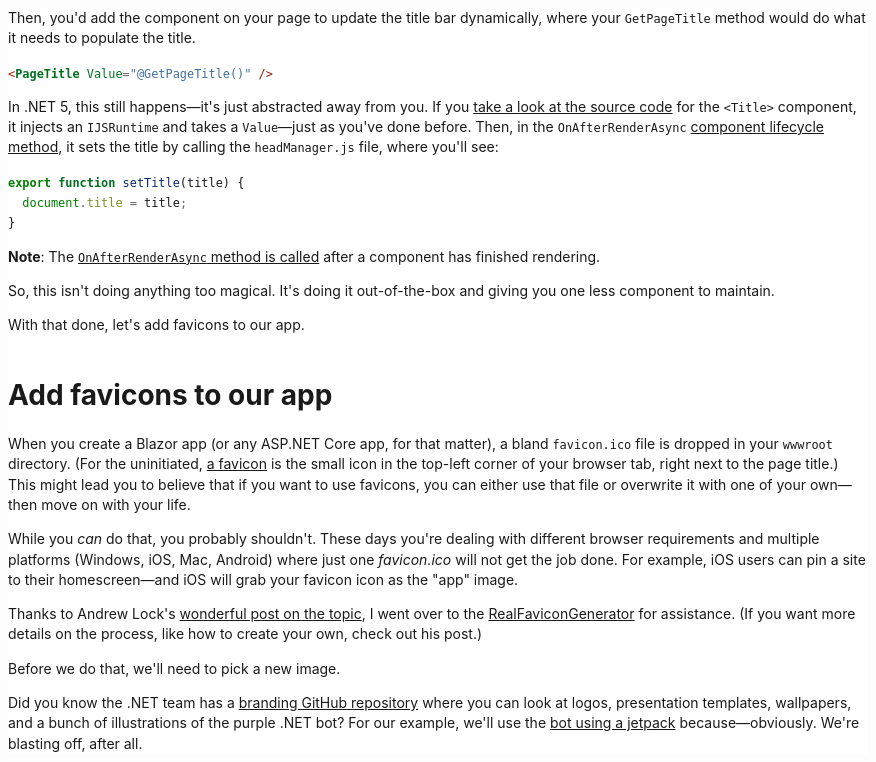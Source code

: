 ```csharp
```

Then, you'd add the component on your page to update the title bar dynamically, where your `GetPageTitle` method would do what it needs to populate the title.

```html
<PageTitle Value="@GetPageTitle()" />
```

In .NET 5, this still happens—it's just abstracted away from you. If you [take a look at the source code](https://github.com/aspnet/AspLabs/blob/master/src/Components.Web.Extensions/HeadManagement/Title.cs) for the `<Title>` component, it injects an `IJSRuntime` and takes a `Value`—just as you've done before. Then, in the `OnAfterRenderAsync` [component lifecycle method](https://docs.microsoft.com/aspnet/core/blazor/components/lifecycle?view=aspnetcore-3.1#after-component-render), it sets the title by calling the `headManager.js` file, where you'll see:

```javascript
export function setTitle(title) {
  document.title = title;
}
```

**Note**: The [`OnAfterRenderAsync` method is called](https://docs.microsoft.com/aspnet/core/blazor/components/lifecycle?view=aspnetcore-3.1#after-component-render) after a component has finished rendering.

So, this isn't doing anything too magical. It's doing it out-of-the-box and giving you one less component to maintain.

With that done, let's add favicons to our app.

# Add favicons to our app

When you create a Blazor app (or any ASP.NET Core app, for that matter), a bland `favicon.ico` file is dropped in your `wwwroot` directory. (For the uninitiated, [a favicon](https://en.wikipedia.org/wiki/Favicon) is the small icon in the top-left corner of your browser tab, right next to the page title.) This might lead you to believe that if you want to use favicons, you can either use that file or overwrite it with one of your own—then move on with your life.

While you *can* do that, you probably shouldn't. These days you're dealing with different browser requirements and multiple platforms (Windows, iOS, Mac, Android) where just one *favicon.ico* will not get the job done. For example, iOS users can pin a site to their homescreen—and iOS will grab your favicon icon as the "app" image.

Thanks to Andrew Lock's [wonderful post on the topic](https://andrewlock.net/adding-favicons-to-your-asp-net-core-website-with-realfavicongenerator/), I went over to the [RealFaviconGenerator](https://realfavicongenerator.net/) for assistance. (If you want more details on the process, like how to create your own, check out his post.)

Before we do that, we'll need to pick a new image.

Did you know the .NET team has a [branding GitHub repository](https://github.com/dotnet/brand) where you can look at logos, presentation templates, wallpapers, and a bunch of illustrations of the purple .NET bot? For our example, we'll use the [bot using a jetpack](https://github.com/dotnet/brand/blob/master/dotnet-bot-illustrations/dotnet-bot/dotnet-bot_jetpack-faceing-right.png) because—obviously. We're blasting off, after all.
